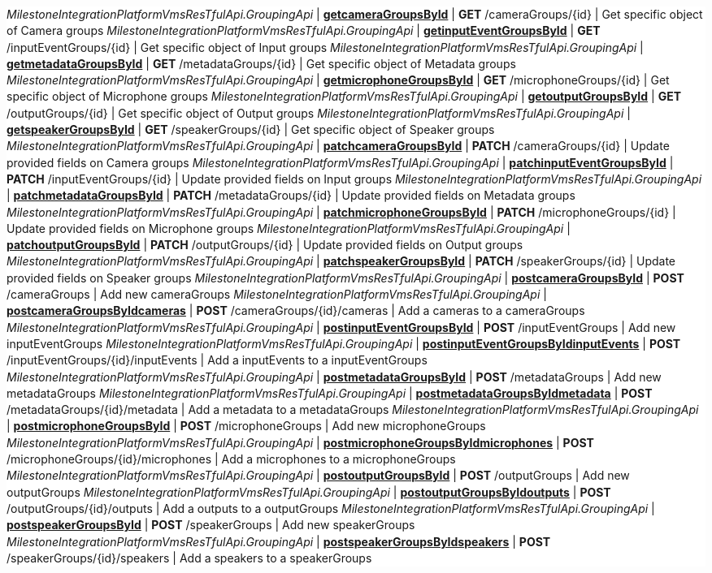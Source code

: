 *MilestoneIntegrationPlatformVmsResTfulApi.GroupingApi* | [**getcameraGroupsById**](docs/GroupingApi.md#getcameraGroupsById) | **GET** /cameraGroups/{id} | Get specific object of Camera groups
*MilestoneIntegrationPlatformVmsResTfulApi.GroupingApi* | [**getinputEventGroupsById**](docs/GroupingApi.md#getinputEventGroupsById) | **GET** /inputEventGroups/{id} | Get specific object of Input groups
*MilestoneIntegrationPlatformVmsResTfulApi.GroupingApi* | [**getmetadataGroupsById**](docs/GroupingApi.md#getmetadataGroupsById) | **GET** /metadataGroups/{id} | Get specific object of Metadata groups
*MilestoneIntegrationPlatformVmsResTfulApi.GroupingApi* | [**getmicrophoneGroupsById**](docs/GroupingApi.md#getmicrophoneGroupsById) | **GET** /microphoneGroups/{id} | Get specific object of Microphone groups
*MilestoneIntegrationPlatformVmsResTfulApi.GroupingApi* | [**getoutputGroupsById**](docs/GroupingApi.md#getoutputGroupsById) | **GET** /outputGroups/{id} | Get specific object of Output groups
*MilestoneIntegrationPlatformVmsResTfulApi.GroupingApi* | [**getspeakerGroupsById**](docs/GroupingApi.md#getspeakerGroupsById) | **GET** /speakerGroups/{id} | Get specific object of Speaker groups
*MilestoneIntegrationPlatformVmsResTfulApi.GroupingApi* | [**patchcameraGroupsById**](docs/GroupingApi.md#patchcameraGroupsById) | **PATCH** /cameraGroups/{id} | Update provided fields on Camera groups
*MilestoneIntegrationPlatformVmsResTfulApi.GroupingApi* | [**patchinputEventGroupsById**](docs/GroupingApi.md#patchinputEventGroupsById) | **PATCH** /inputEventGroups/{id} | Update provided fields on Input groups
*MilestoneIntegrationPlatformVmsResTfulApi.GroupingApi* | [**patchmetadataGroupsById**](docs/GroupingApi.md#patchmetadataGroupsById) | **PATCH** /metadataGroups/{id} | Update provided fields on Metadata groups
*MilestoneIntegrationPlatformVmsResTfulApi.GroupingApi* | [**patchmicrophoneGroupsById**](docs/GroupingApi.md#patchmicrophoneGroupsById) | **PATCH** /microphoneGroups/{id} | Update provided fields on Microphone groups
*MilestoneIntegrationPlatformVmsResTfulApi.GroupingApi* | [**patchoutputGroupsById**](docs/GroupingApi.md#patchoutputGroupsById) | **PATCH** /outputGroups/{id} | Update provided fields on Output groups
*MilestoneIntegrationPlatformVmsResTfulApi.GroupingApi* | [**patchspeakerGroupsById**](docs/GroupingApi.md#patchspeakerGroupsById) | **PATCH** /speakerGroups/{id} | Update provided fields on Speaker groups
*MilestoneIntegrationPlatformVmsResTfulApi.GroupingApi* | [**postcameraGroupsById**](docs/GroupingApi.md#postcameraGroupsById) | **POST** /cameraGroups | Add new cameraGroups
*MilestoneIntegrationPlatformVmsResTfulApi.GroupingApi* | [**postcameraGroupsByIdcameras**](docs/GroupingApi.md#postcameraGroupsByIdcameras) | **POST** /cameraGroups/{id}/cameras | Add a cameras to a cameraGroups
*MilestoneIntegrationPlatformVmsResTfulApi.GroupingApi* | [**postinputEventGroupsById**](docs/GroupingApi.md#postinputEventGroupsById) | **POST** /inputEventGroups | Add new inputEventGroups
*MilestoneIntegrationPlatformVmsResTfulApi.GroupingApi* | [**postinputEventGroupsByIdinputEvents**](docs/GroupingApi.md#postinputEventGroupsByIdinputEvents) | **POST** /inputEventGroups/{id}/inputEvents | Add a inputEvents to a inputEventGroups
*MilestoneIntegrationPlatformVmsResTfulApi.GroupingApi* | [**postmetadataGroupsById**](docs/GroupingApi.md#postmetadataGroupsById) | **POST** /metadataGroups | Add new metadataGroups
*MilestoneIntegrationPlatformVmsResTfulApi.GroupingApi* | [**postmetadataGroupsByIdmetadata**](docs/GroupingApi.md#postmetadataGroupsByIdmetadata) | **POST** /metadataGroups/{id}/metadata | Add a metadata to a metadataGroups
*MilestoneIntegrationPlatformVmsResTfulApi.GroupingApi* | [**postmicrophoneGroupsById**](docs/GroupingApi.md#postmicrophoneGroupsById) | **POST** /microphoneGroups | Add new microphoneGroups
*MilestoneIntegrationPlatformVmsResTfulApi.GroupingApi* | [**postmicrophoneGroupsByIdmicrophones**](docs/GroupingApi.md#postmicrophoneGroupsByIdmicrophones) | **POST** /microphoneGroups/{id}/microphones | Add a microphones to a microphoneGroups
*MilestoneIntegrationPlatformVmsResTfulApi.GroupingApi* | [**postoutputGroupsById**](docs/GroupingApi.md#postoutputGroupsById) | **POST** /outputGroups | Add new outputGroups
*MilestoneIntegrationPlatformVmsResTfulApi.GroupingApi* | [**postoutputGroupsByIdoutputs**](docs/GroupingApi.md#postoutputGroupsByIdoutputs) | **POST** /outputGroups/{id}/outputs | Add a outputs to a outputGroups
*MilestoneIntegrationPlatformVmsResTfulApi.GroupingApi* | [**postspeakerGroupsById**](docs/GroupingApi.md#postspeakerGroupsById) | **POST** /speakerGroups | Add new speakerGroups
*MilestoneIntegrationPlatformVmsResTfulApi.GroupingApi* | [**postspeakerGroupsByIdspeakers**](docs/GroupingApi.md#postspeakerGroupsByIdspeakers) | **POST** /speakerGroups/{id}/speakers | Add a speakers to a speakerGroups